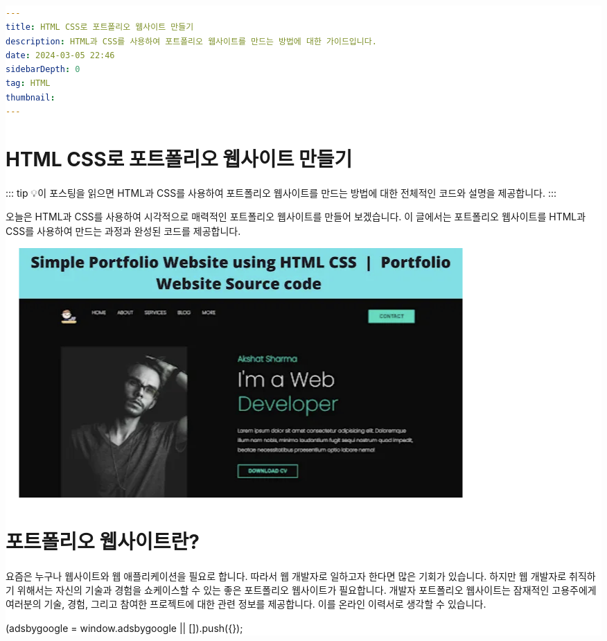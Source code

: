 ```yaml
---
title: HTML CSS로 포트폴리오 웹사이트 만들기
description: HTML과 CSS를 사용하여 포트폴리오 웹사이트를 만드는 방법에 대한 가이드입니다.
date: 2024-03-05 22:46
sidebarDepth: 0
tag: HTML
thumbnail:
---
```


# HTML CSS로 포트폴리오 웹사이트 만들기

::: tip 💡이 포스팅을 읽으면
HTML과 CSS를 사용하여 포트폴리오 웹사이트를 만드는 방법에 대한 전체적인 코드와 설명을 제공합니다.
:::

오늘은 HTML과 CSS를 사용하여 시각적으로 매력적인 포트폴리오 웹사이트를 만들어 보겠습니다. 이 글에서는 포트폴리오 웹사이트를 HTML과 CSS를 사용하여 만드는 과정과 완성된 코드를 제공합니다.

<img src="./img/Create-Portfolio-Website-Using-HTML-and-CSS-(Source-Code)_0.png" />

# 포트폴리오 웹사이트란?

요즘은 누구나 웹사이트와 웹 애플리케이션을 필요로 합니다. 따라서 웹 개발자로 일하고자 한다면 많은 기회가 있습니다. 하지만 웹 개발자로 취직하기 위해서는 자신의 기술과 경험을 쇼케이스할 수 있는 좋은 포트폴리오 웹사이트가 필요합니다. 개발자 포트폴리오 웹사이트는 잠재적인 고용주에게 여러분의 기술, 경험, 그리고 참여한 프로젝트에 대한 관련 정보를 제공합니다. 이를 온라인 이력서로 생각할 수 있습니다.



<ins class="adsbygoogle"
     style="display:block"
     data-ad-client="ca-pub-4877378276818686"
     data-ad-slot="9743150776"
     data-ad-format="auto"
     data-full-width-responsive="true"></ins>
<component is="script">
(adsbygoogle = window.adsbygoogle || []).push({});
</component>
